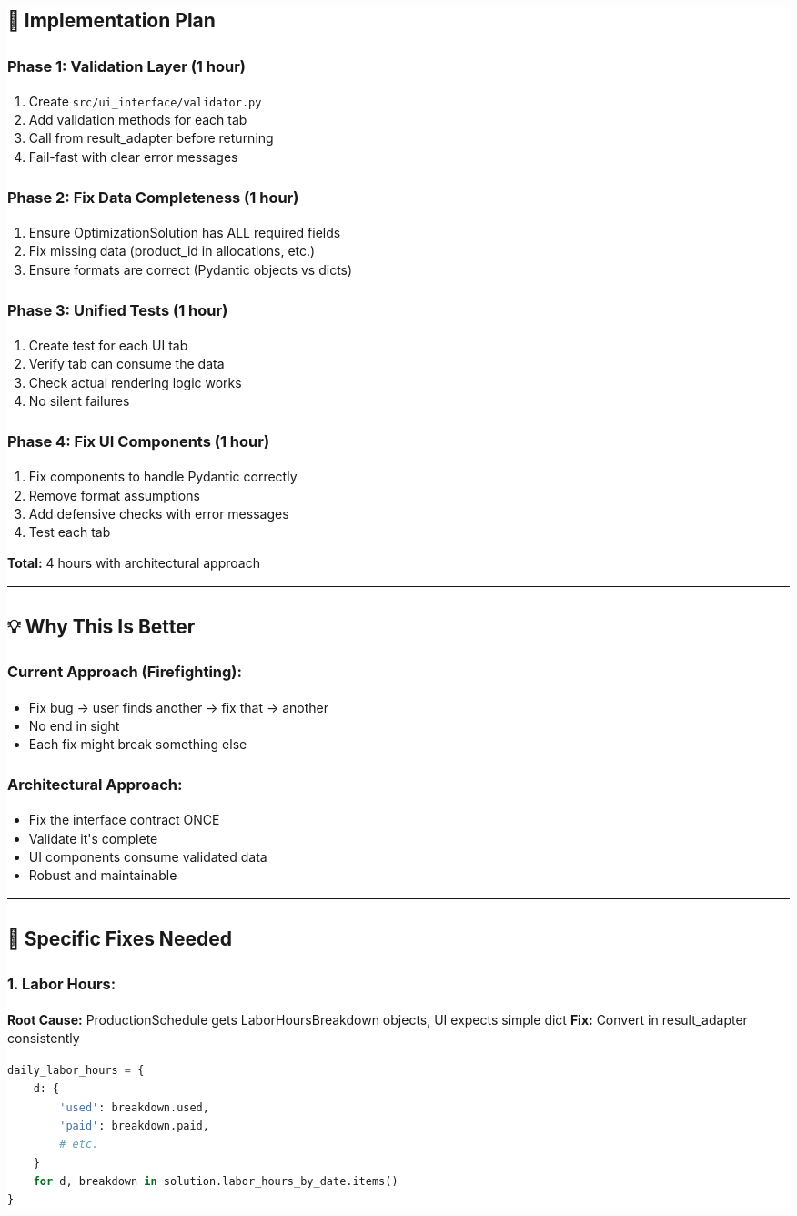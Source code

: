 
## 🎯 Implementation Plan

### **Phase 1: Validation Layer** (1 hour)
1. Create `src/ui_interface/validator.py`
2. Add validation methods for each tab
3. Call from result_adapter before returning
4. Fail-fast with clear error messages

### **Phase 2: Fix Data Completeness** (1 hour)
1. Ensure OptimizationSolution has ALL required fields
2. Fix missing data (product_id in allocations, etc.)
3. Ensure formats are correct (Pydantic objects vs dicts)

### **Phase 3: Unified Tests** (1 hour)
1. Create test for each UI tab
2. Verify tab can consume the data
3. Check actual rendering logic works
4. No silent failures

### **Phase 4: Fix UI Components** (1 hour)
1. Fix components to handle Pydantic correctly
2. Remove format assumptions
3. Add defensive checks with error messages
4. Test each tab

**Total:** 4 hours with architectural approach

---

## 💡 Why This Is Better

### **Current Approach (Firefighting):**
- Fix bug → user finds another → fix that → another
- No end in sight
- Each fix might break something else

### **Architectural Approach:**
- Fix the interface contract ONCE
- Validate it's complete
- UI components consume validated data
- Robust and maintainable

---

## 🔧 Specific Fixes Needed

### **1. Labor Hours:**
**Root Cause:** ProductionSchedule gets LaborHoursBreakdown objects, UI expects simple dict
**Fix:** Convert in result_adapter consistently
```python
daily_labor_hours = {
    d: {
        'used': breakdown.used,
        'paid': breakdown.paid,
        # etc.
    }
    for d, breakdown in solution.labor_hours_by_date.items()
}
```
